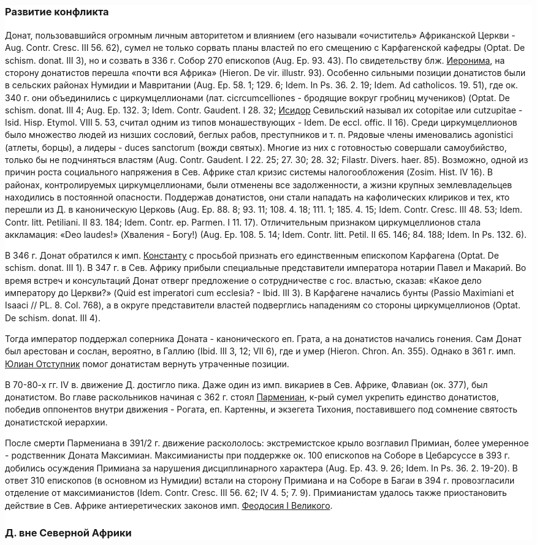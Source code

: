 ### Развитие конфликта

Донат, пользовавшийся огромным личным авторитетом и влиянием (его называли «очиститель» Африканской Церкви - Aug. Contr. Cresc. III 56. 62), сумел не только сорвать планы властей по его смещению с Карфагенской кафедры (Optat. De schism. donat. III 3), но и созвать в 336 г. Собор 270 епископов (Aug. Ep. 93. 43). По свидетельству блж. [Иеронима](https://pravenc.ru/text/Иероним.html), на сторону донатистов перешла «почти вся Африка» (Hieron. De vir. illustr. 93). Особенно сильными позиции донатистов были в сельских районах Нумидии и Мавритании (Aug. Ep. 58. 1; 129. 6; Idem. In Ps. 36. 2. 19; Idem. Ad catholicos. 19. 51), где ок. 340 г. они объединились с циркумцеллионами (лат. cicrcumcelliones - бродящие вокруг гробниц мучеников) (Optat. De schism. donat. III 4; Aug. Ep. 132. 3; Idem. Contr. Gaudent. I 28. 32; [Исидор](https://pravenc.ru/text/Исидор.html) Севильский называл их cotopitae или cutzupitae - Isid. Hisp. Etymol. VIII 5. 53, считал одним из типов монашествующих - Idem. De eccl. offic. II 16). Среди циркумцеллионов было множество людей из низших сословий, беглых рабов, преступников и т. п. Рядовые члены именовались agonistici (атлеты, борцы), а лидеры - duces sanctorum (вожди святых). Многие из них с готовностью совершали самоубийство, только бы не подчиняться властям (Aug. Contr. Gaudent. I 22. 25; 27. 30; 28. 32; Filastr. Divers. haer. 85). Возможно, одной из причин роста социального напряжения в Сев. Африке стал кризис системы налогообложения (Zosim. Hist. IV 16). В районах, контролируемых циркумцеллионами, были отменены все задолженности, а жизни крупных землевладельцев находились в постоянной опасности. Поддержав донатистов, они стали нападать на кафолических клириков и тех, кто перешли из Д. в каноническую Церковь (Aug. Ep. 88. 8; 93. 11; 108. 4. 18; 111. 1; 185. 4. 15; Idem. Contr. Cresc. III 48. 53; Idem. Contr. litt. Petiliani. II 83. 184; Idem. Contr. ep. Parmen. I 11. 17). Отличительным признаком циркумцеллионов стала аккламация: «Deo laudes!» (Хваления - Богу!) (Aug. Ep. 108. 5. 14; Idem. Contr. litt. Petil. II 65. 146; 84. 188; Idem. In Ps. 132. 6).

В 346 г. Донат обратился к имп. [Константу](https://pravenc.ru/text/Константу.html) с просьбой признать его единственным епископом Карфагена (Optat. De schism. donat. III 1). В 347 г. в Сев. Африку прибыли специальные представители императора нотарии Павел и Макарий. Во время встреч и консультаций Донат отверг предложение о сотрудничестве с гос. властью, сказав: «Какое дело императору до Церкви?» (Quid est imperatori cum ecclesia? - Ibid. III 3). В Карфагене начались бунты (Passio Maximiani et Isaaci // PL. 8. Col. 768), а в округе представители властей подверглись нападениям со стороны циркумцеллионов (Optat. De schism. donat. III 4).

Тогда император поддержал соперника Доната - канонического еп. Грата, а на донатистов начались гонения. Сам Донат был арестован и сослан, вероятно, в Галлию (Ibid. III 3, 12; VII 6), где и умер (Hieron. Chron. An. 355). Однако в 361 г. имп. [Юлиан Отступник](<https://pravenc.ru/text/Юлиан Отступник.html>) помог донатистам вернуть утраченные позиции.

В 70-80-х гг. IV в. движение Д. достигло пика. Даже один из имп. викариев в Сев. Африке, Флавиан (ок. 377), был донатистом. Во главе раскольников начиная с 362 г. стоял [Пармениан](https://pravenc.ru/text/Пармениан.html), к-рый сумел укрепить единство донатистов, победив оппонентов внутри движения - Рогата, еп. Картенны, и экзегета Тихония, поставившего под сомнение святость донатистской иерархии.

После смерти Пармениана в 391/2 г. движение раскололось: экстремистское крыло возглавил Примиан, более умеренное - родственник Доната Максимиан. Максимианисты при поддержке ок. 100 епископов на Соборе в Цебарсуссе в 393 г. добились осуждения Примиана за нарушения дисциплинарного характера (Aug. Ep. 43. 9. 26; Idem. In Ps. 36. 2. 19-20). В ответ 310 епископов (в основном из Нумидии) встали на сторону Примиана и на Соборе в Багаи в 394 г. провозгласили отделение от максимианистов (Idem. Contr. Cresc. III 56. 62; IV 4. 5; 7. 9). Примианистам удалось также приостановить действие в Сев. Африке антиеретических законов имп. [Феодосия I Великого](<https://pravenc.ru/text/Феодосия I Великого.html>).

### Д. вне Северной Африки
